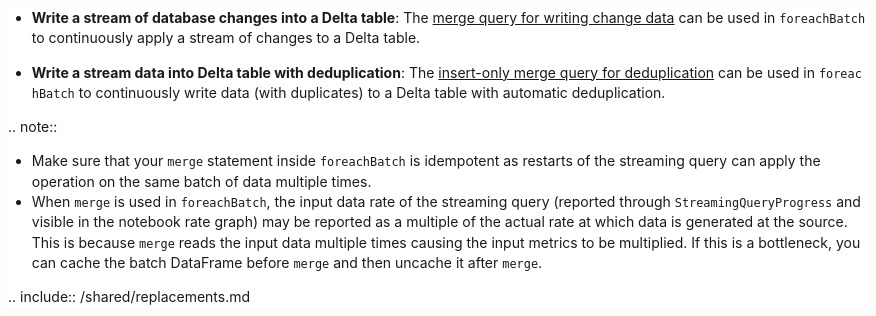 - **Write a stream of database changes into a Delta table**: The [merge query for writing change data](#merge-in-cdc) can be used in `foreachBatch` to continuously apply a stream of changes to a Delta table.

- **Write a stream data into Delta table with deduplication**: The [insert-only merge query for deduplication](#merge-in-dedup) can be used in `foreachBatch` to continuously write data (with duplicates) to a Delta table with automatic deduplication.

.. note::

  - Make sure that your `merge` statement inside `foreachBatch` is idempotent as restarts
    of the streaming query can apply the operation on the same batch of data multiple times.
  - When `merge` is used in `foreachBatch`, the input data rate of the streaming query
    (reported through `StreamingQueryProgress` and visible in the notebook rate graph) may be reported
    as a multiple of the actual rate at which data is generated at the source. This is because `merge` reads the input data multiple times causing the input metrics to be multiplied. If this is a bottleneck, you can cache the batch DataFrame before `merge` and then uncache it after `merge`.

.. include:: /shared/replacements.md
